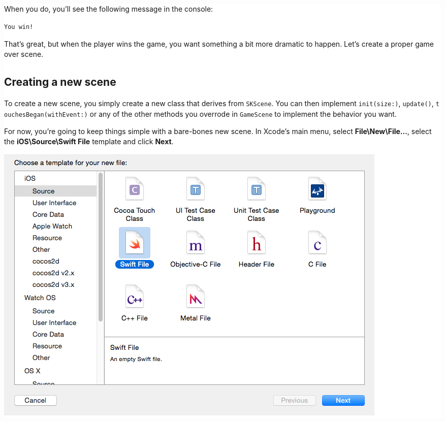 When you do, you’ll see the following message in the console:

```objc
You win!
```

That’s great, but when the player wins the game, you want something a bit more dramatic to happen. Let’s create a proper game over scene.

## Creating a new scene

To create a new scene, you simply create a new class that derives from `SKScene`. You can then implement `init(size:)`, `update()`, `touchesBegan(withEvent:)` or any of the other methods you overrode in `GameScene` to implement the behavior you want.

For now, you’re going to keep things simple with a bare-bones new scene. In Xcode’s main menu, select **File\New\File...**, select the **iOS\Source\Swift File** template and click **Next**. 

![bordered width=75% print](images/003_SwiftFile.png)